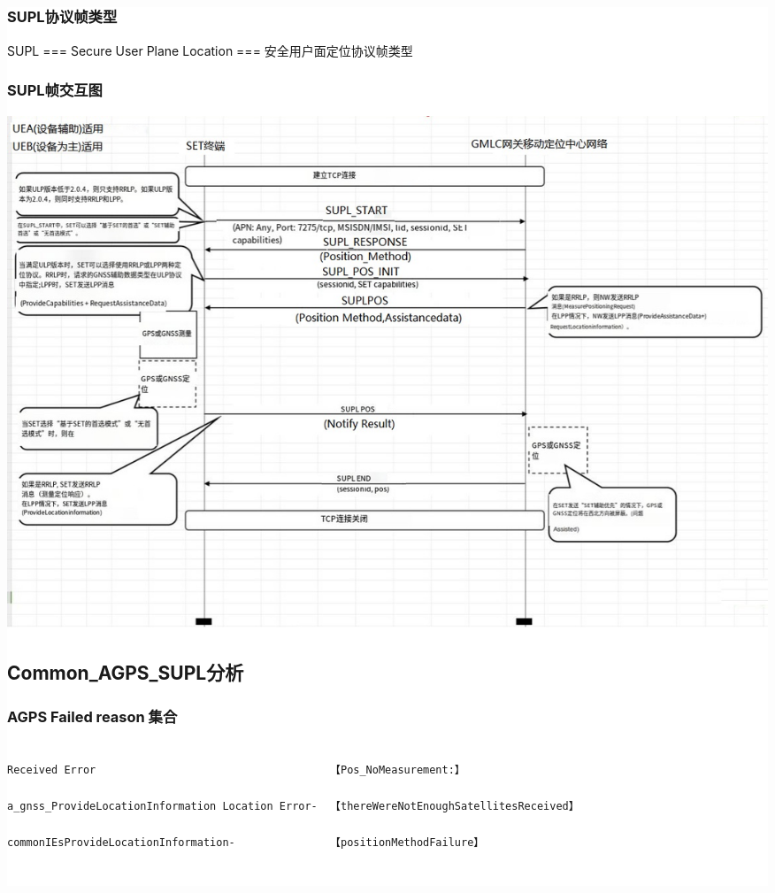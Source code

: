 




### SUPL协议帧类型

SUPL === Secure User Plane Location === 安全用户面定位协议帧类型


### SUPL帧交互图

<img src="/public/zimage/technology/supl/1.jpg">



## Common_AGPS_SUPL分析






### AGPS Failed reason 集合

```

Received Error                                     【Pos_NoMeasurement:】

a_gnss_ProvideLocationInformation Location Error-  【thereWereNotEnoughSatellitesReceived】 

commonIEsProvideLocationInformation-               【positionMethodFailure】 



```
